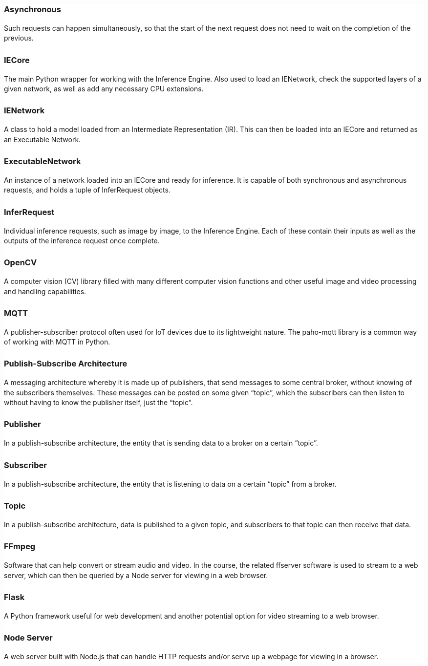 ### Asynchronous
Such requests can happen simultaneously, so that the start of the next request does not need to wait on the completion of the previous.

### IECore
The main Python wrapper for working with the Inference Engine. Also used to load an IENetwork, check the supported layers of a given network, as well as add any necessary CPU extensions.

### IENetwork
A class to hold a model loaded from an Intermediate Representation (IR). This can then be loaded into an IECore and returned as an Executable Network.

### ExecutableNetwork
An instance of a network loaded into an IECore and ready for inference. It is capable of both synchronous and asynchronous requests, and holds a tuple of InferRequest objects.

### InferRequest
Individual inference requests, such as image by image, to the Inference Engine. Each of these contain their inputs as well as the outputs of the inference request once complete.

### OpenCV
A computer vision (CV) library filled with many different computer vision functions and other useful image and video processing and handling capabilities.

### MQTT
A publisher-subscriber protocol often used for IoT devices due to its lightweight nature. The paho-mqtt library is a common way of working with MQTT in Python.

### Publish-Subscribe Architecture
A messaging architecture whereby it is made up of publishers, that send messages to some central broker, without knowing of the subscribers themselves. These messages can be posted on some given “topic”, which the subscribers can then listen to without having to know the publisher itself, just the “topic”.

### Publisher
In a publish-subscribe architecture, the entity that is sending data to a broker on a certain “topic”.

### Subscriber
In a publish-subscribe architecture, the entity that is listening to data on a certain “topic” from a broker.

### Topic
In a publish-subscribe architecture, data is published to a given topic, and subscribers to that topic can then receive that data.

### FFmpeg
Software that can help convert or stream audio and video. In the course, the related ffserver software is used to stream to a web server, which can then be queried by a Node server for viewing in a web browser.

### Flask
A Python framework useful for web development and another potential option for video streaming to a web browser.

### Node Server
A web server built with Node.js that can handle HTTP requests and/or serve up a webpage for viewing in a browser.
